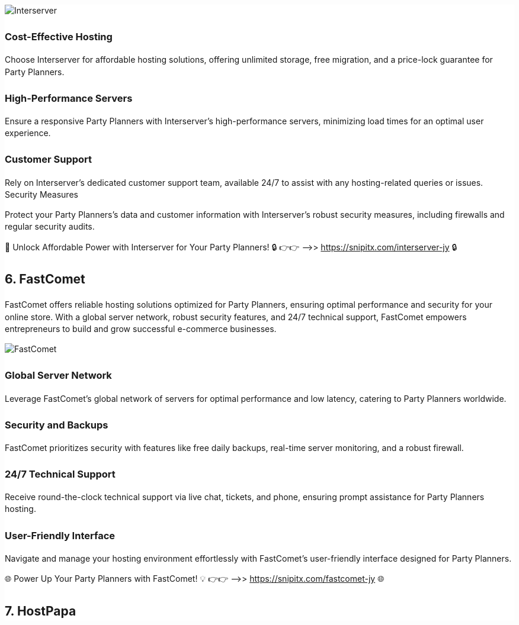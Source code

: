 ![Interserver](https://i.imgur.com/OM5dOEW.jpeg "Interserver Hosting")

### Cost-Effective Hosting
Choose Interserver for affordable hosting solutions, offering unlimited storage, free migration, and a price-lock guarantee for Party Planners.

### High-Performance Servers
Ensure a responsive Party Planners with Interserver’s high-performance servers, minimizing load times for an optimal user experience.

### Customer Support
Rely on Interserver’s dedicated customer support team, available 24/7 to assist with any hosting-related queries or issues.
Security Measures

Protect your Party Planners’s data and customer information with Interserver’s robust security measures, including firewalls and regular security audits.

💸 Unlock Affordable Power with Interserver for Your Party Planners! 🔒
👉👉 -->> https://snipitx.com/interserver-jy 🔒

## 6. FastComet

FastComet offers reliable hosting solutions optimized for Party Planners, ensuring optimal performance and security for your online store. With a global server network, robust security features, and 24/7 technical support, FastComet empowers entrepreneurs to build and grow successful e-commerce businesses.

![FastComet](https://i.imgur.com/7qgXuWp.png "FastComet Hosting")

### Global Server Network
Leverage FastComet’s global network of servers for optimal performance and low latency, catering to Party Planners worldwide.

### Security and Backups
FastComet prioritizes security with features like free daily backups, real-time server monitoring, and a robust firewall.

### 24/7 Technical Support
Receive round-the-clock technical support via live chat, tickets, and phone, ensuring prompt assistance for Party Planners hosting.

### User-Friendly Interface
Navigate and manage your hosting environment effortlessly with FastComet’s user-friendly interface designed for Party Planners.

🌐 Power Up Your Party Planners with FastComet! 💡
👉👉 -->> https://snipitx.com/fastcomet-jy 🌐

## 7. HostPapa
